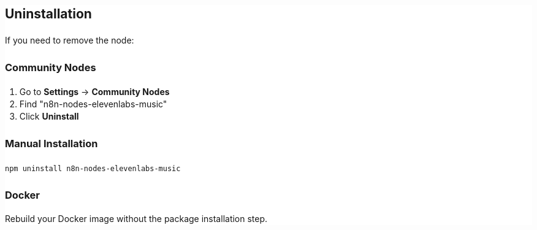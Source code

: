 ## Uninstallation

If you need to remove the node:

### Community Nodes
1. Go to **Settings** → **Community Nodes**
2. Find "n8n-nodes-elevenlabs-music"
3. Click **Uninstall**

### Manual Installation
```bash
npm uninstall n8n-nodes-elevenlabs-music
```

### Docker
Rebuild your Docker image without the package installation step.

